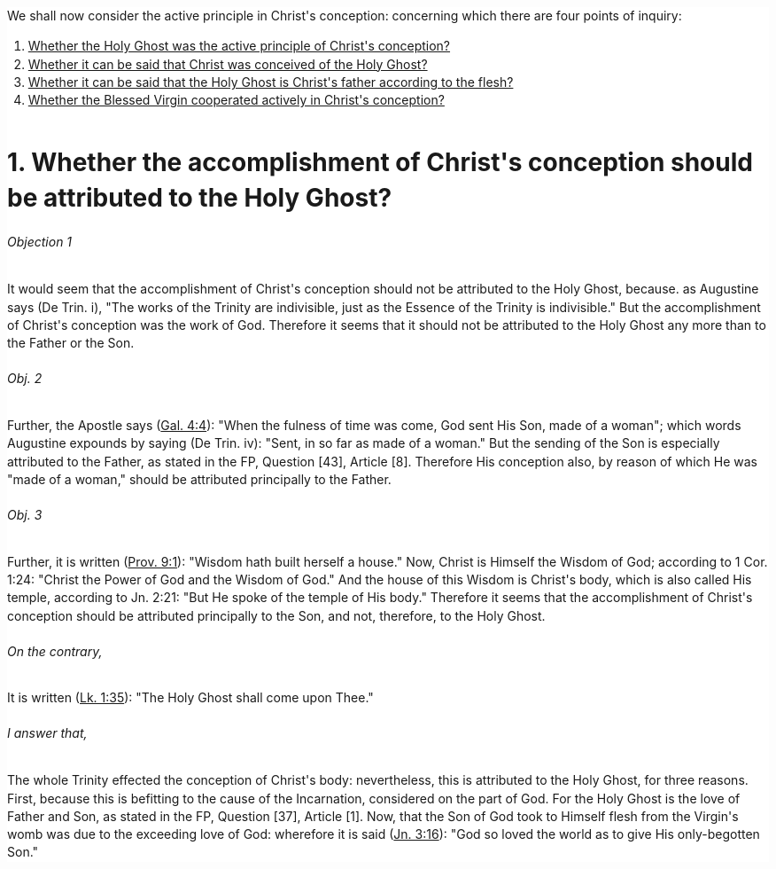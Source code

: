 We shall now consider the active principle in Christ's conception: concerning which there are four points of inquiry:  

1. [ Whether the Holy Ghost was the active principle of Christ's conception?  ](#1.%20Whether%20the%20accomplishment%20of%20Christ's%20conception%20should%20be%20attributed%20to%20the%20Holy%20Ghost?)
2. [ Whether it can be said that Christ was conceived of the Holy Ghost?](#2.%20Whether%20it%20should%20be%20said%20that%20Christ%20was%20conceived%20of%20\[de\]%20the%20Holy%20Ghost?)
3. [ Whether it can be said that the Holy Ghost is Christ's father according to the flesh?  ](#3.%20Whether%20the%20Holy%20Ghost%20should%20be%20called%20Christ's%20father%20in%20respect%20of%20His%20humanity?)
4. [ Whether the Blessed Virgin cooperated actively in Christ's conception?  ](#4.%20Whether%20the%20Blessed%20Virgin%20cooperated%20actively%20in%20the%20conception%20of%20Christ's%20body?)



# 1. Whether the accomplishment of Christ's conception should be attributed to the Holy Ghost? 

###### Objection 1
It would seem that the accomplishment of Christ's conception should not be attributed to the Holy Ghost, because. as Augustine says (De Trin. i), "The works of the Trinity are indivisible, just as the Essence of the Trinity is indivisible." But the accomplishment of Christ's conception was the work of God. Therefore it seems that it should not be attributed to the Holy Ghost any more than to the Father or the Son.  

###### Obj. 2
Further, the Apostle says ([Gal. 4:4](http://bible.gospelcom.net/bible?Gal++4:4)): "When the fulness of time was come, God sent His Son, made of a woman"; which words Augustine expounds by saying (De Trin. iv): "Sent, in so far as made of a woman." But the sending of the Son is especially attributed to the Father, as stated in the FP, Question \[43\], Article \[8\]. Therefore His conception also, by reason of which He was "made of a woman," should be attributed principally to the Father.  

###### Obj. 3
Further, it is written ([Prov. 9:1](http://bible.gospelcom.net/bible?Prov++9:1)): "Wisdom hath built herself a house." Now, Christ is Himself the Wisdom of God; according to 1 Cor. 1:24: "Christ the Power of God and the Wisdom of God." And the house of this Wisdom is Christ's body, which is also called His temple, according to Jn. 2:21: "But He spoke of the temple of His body." Therefore it seems that the accomplishment of Christ's conception should be attributed principally to the Son, and not, therefore, to the Holy Ghost.  

###### On the contrary,
It is written ([Lk. 1:35](http://bible.gospelcom.net/bible?Lk++1:35)): "The Holy Ghost shall come upon Thee."  

###### I answer that,
The whole Trinity effected the conception of Christ's body: nevertheless, this is attributed to the Holy Ghost, for three reasons. First, because this is befitting to the cause of the Incarnation, considered on the part of God. For the Holy Ghost is the love of Father and Son, as stated in the FP, Question \[37\], Article \[1\]. Now, that the Son of God took to Himself flesh from the Virgin's womb was due to the exceeding love of God: wherefore it is said ([Jn. 3:16](http://bible.gospelcom.net/bible?Jn++3:16)): "God so loved the world as to give His only-begotten Son."  
